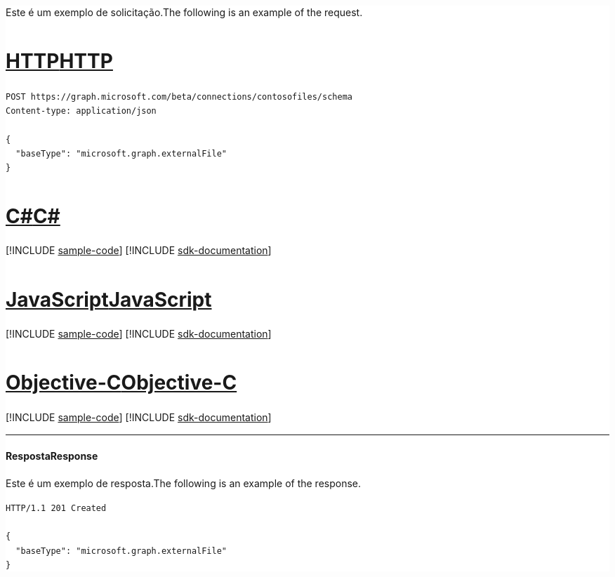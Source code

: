 
<span data-ttu-id="85a85-153">Este é um exemplo de solicitação.</span><span class="sxs-lookup"><span data-stu-id="85a85-153">The following is an example of the request.</span></span>

# <a name="http"></a>[<span data-ttu-id="85a85-154">HTTP</span><span class="sxs-lookup"><span data-stu-id="85a85-154">HTTP</span></span>](#tab/http)


```http
POST https://graph.microsoft.com/beta/connections/contosofiles/schema
Content-type: application/json

{
  "baseType": "microsoft.graph.externalFile"
}
```
# <a name="c"></a>[<span data-ttu-id="85a85-155">C#</span><span class="sxs-lookup"><span data-stu-id="85a85-155">C#</span></span>](#tab/csharp)
[!INCLUDE [sample-code](../includes/snippets/csharp/create-schema-from-connection-csharp-snippets.md)]
[!INCLUDE [sdk-documentation](../includes/snippets/snippets-sdk-documentation-link.md)]

# <a name="javascript"></a>[<span data-ttu-id="85a85-156">JavaScript</span><span class="sxs-lookup"><span data-stu-id="85a85-156">JavaScript</span></span>](#tab/javascript)
[!INCLUDE [sample-code](../includes/snippets/javascript/create-schema-from-connection-javascript-snippets.md)]
[!INCLUDE [sdk-documentation](../includes/snippets/snippets-sdk-documentation-link.md)]

# <a name="objective-c"></a>[<span data-ttu-id="85a85-157">Objective-C</span><span class="sxs-lookup"><span data-stu-id="85a85-157">Objective-C</span></span>](#tab/objc)
[!INCLUDE [sample-code](../includes/snippets/objc/create-schema-from-connection-objc-snippets.md)]
[!INCLUDE [sdk-documentation](../includes/snippets/snippets-sdk-documentation-link.md)]

---



#### <a name="response"></a><span data-ttu-id="85a85-158">Resposta</span><span class="sxs-lookup"><span data-stu-id="85a85-158">Response</span></span>


<span data-ttu-id="85a85-159">Este é um exemplo de resposta.</span><span class="sxs-lookup"><span data-stu-id="85a85-159">The following is an example of the response.</span></span>



```http
HTTP/1.1 201 Created

{
  "baseType": "microsoft.graph.externalFile"
}
```



